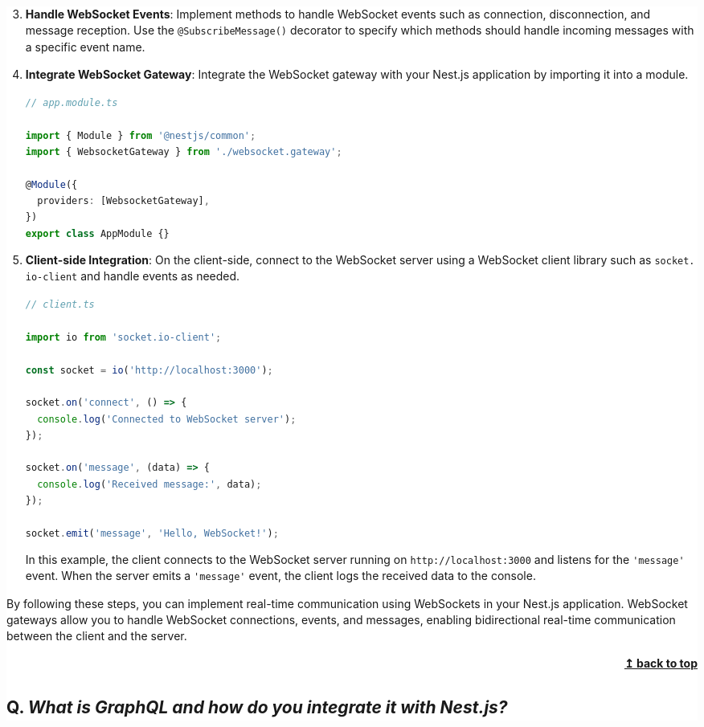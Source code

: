 3. **Handle WebSocket Events**:
   Implement methods to handle WebSocket events such as connection, disconnection, and message reception. Use the `@SubscribeMessage()` decorator to specify which methods should handle incoming messages with a specific event name.

4. **Integrate WebSocket Gateway**:
   Integrate the WebSocket gateway with your Nest.js application by importing it into a module.

   ```typescript
   // app.module.ts

   import { Module } from '@nestjs/common';
   import { WebsocketGateway } from './websocket.gateway';

   @Module({
     providers: [WebsocketGateway],
   })
   export class AppModule {}
   ```

5. **Client-side Integration**:
   On the client-side, connect to the WebSocket server using a WebSocket client library such as `socket.io-client` and handle events as needed.

   ```typescript
   // client.ts

   import io from 'socket.io-client';

   const socket = io('http://localhost:3000');

   socket.on('connect', () => {
     console.log('Connected to WebSocket server');
   });

   socket.on('message', (data) => {
     console.log('Received message:', data);
   });

   socket.emit('message', 'Hello, WebSocket!');
   ```

   In this example, the client connects to the WebSocket server running on `http://localhost:3000` and listens for the `'message'` event. When the server emits a `'message'` event, the client logs the received data to the console.

By following these steps, you can implement real-time communication using WebSockets in your Nest.js application. WebSocket gateways allow you to handle WebSocket connections, events, and messages, enabling bidirectional real-time communication between the client and the server.

<div align="right">
    <b><a href="#">↥ back to top</a></b>
</div>

## Q. ***What is GraphQL and how do you integrate it with Nest.js?***
